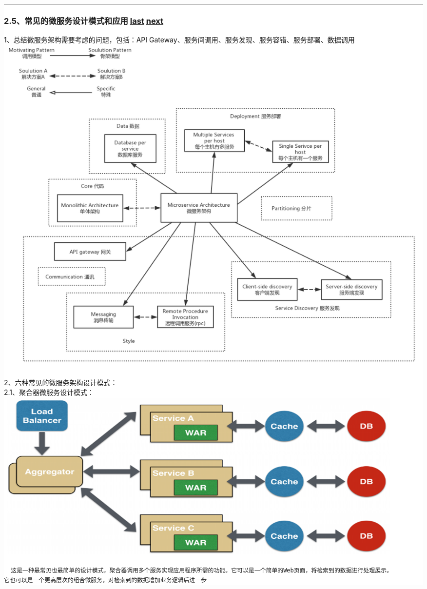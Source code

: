 
---
### <a id="a_25">2.5、常见的微服务设计模式和应用</a> <a href="#a_24">last</a> <a href="#a_26">next</a>
1、总结微服务架构需要考虑的问题，包括：API Gateway、服务间调用、服务发现、服务容错、服务部署、数据调用  
![2.5.1_微服务架构需要考虑的问题](https://github.com/mutistic/mutistic.summarize/blob/master/01_%E6%9E%B6%E6%9E%84%E6%80%9D%E8%80%83/design/s1_architecture/s1_2.5.1_%E5%BE%AE%E6%9C%8D%E5%8A%A1%E6%9E%B6%E6%9E%84%E9%9C%80%E8%A6%81%E8%80%83%E8%99%91%E7%9A%84%E9%97%AE%E9%A2%98.png)

2、六种常见的微服务架构设计模式：  
2.1、聚合器微服务设计模式：
![2.5.2.1_聚合器微服务设计模式](https://github.com/mutistic/mutistic.summarize/blob/master/01_%E6%9E%B6%E6%9E%84%E6%80%9D%E8%80%83/design/s1_architecture/s1_2.5.2.1_%E8%81%9A%E5%90%88%E5%99%A8%E5%BE%AE%E6%9C%8D%E5%8A%A1%E8%AE%BE%E8%AE%A1%E6%A8%A1%E5%BC%8F.png)
```
  这是一种最常见也最简单的设计模式，聚合器调用多个服务实现应用程序所需的功能。它可以是一个简单的Web页面，将检索到的数据进行处理展示。
它也可以是一个更高层次的组合微服务，对检索到的数据增加业务逻辑后进一步

```